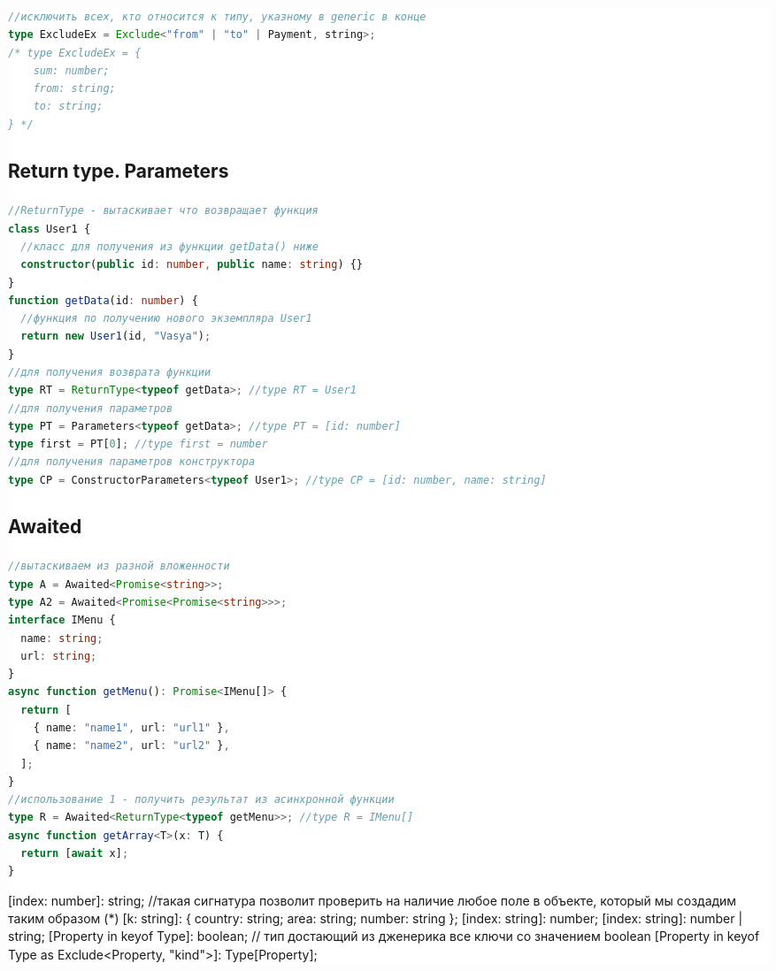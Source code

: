 ```ts
//исключить всех, кто относится к типу, указному в generic в конце
type ExcludeEx = Exclude<"from" | "to" | Payment, string>;
/* type ExcludeEx = {
    sum: number;
    from: string;
    to: string;
} */
```

## Return type. Parameters

```ts
//ReturnType - вытаскивает что возвращает функция
class User1 {
  //класс для получения из функции getData() ниже
  constructor(public id: number, public name: string) {}
}
function getData(id: number) {
  //функция по получению нового экземпляра User1
  return new User1(id, "Vasya");
}
//для получения возврата функции
type RT = ReturnType<typeof getData>; //type RT = User1
//для получения параметров
type PT = Parameters<typeof getData>; //type PT = [id: number]
type first = PT[0]; //type first = number
//для получения параметров конструктора
type CP = ConstructorParameters<typeof User1>; //type CP = [id: number, name: string]
```

## Awaited

```ts
//вытаскиваем из разной вложенности
type A = Awaited<Promise<string>>;
type A2 = Awaited<Promise<Promise<string>>>;
interface IMenu {
  name: string;
  url: string;
}
async function getMenu(): Promise<IMenu[]> {
  return [
    { name: "name1", url: "url1" },
    { name: "name2", url: "url2" },
  ];
}
//использование 1 - получить результат из асинхронной функции
type R = Awaited<ReturnType<typeof getMenu>>; //type R = IMenu[]
async function getArray<T>(x: T) {
  return [await x];
}
```


  [index: number]: string; //такая сигнатура позволит проверить на наличие любое поле в объекте, который мы создадим таким образом (*)
  [k: string]: { country: string; area: string; number: string };
  [index: string]: number;
  [index: string]: number | string;
  [Property in keyof Type]: boolean; // тип достающий из дженерика все ключи со значением boolean
  [Property in keyof Type as Exclude<Property, "kind">]: Type[Property];